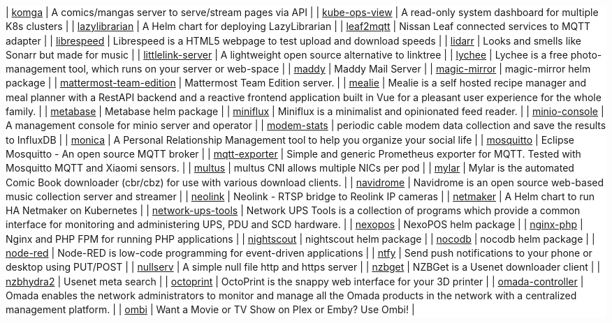 | [komga](stable/komga) | A comics/mangas server to serve/stream pages via API |
| [kube-ops-view](stable/kube-ops-view) | A read-only system dashboard for multiple K8s clusters |
| [lazylibrarian](stable/lazylibrarian) | A Helm chart for deploying LazyLibrarian |
| [leaf2mqtt](stable/leaf2mqtt) | Nissan Leaf connected services to MQTT adapter |
| [librespeed](stable/librespeed) | Librespeed is a HTML5 webpage to test upload and download speeds |
| [lidarr](stable/lidarr) | Looks and smells like Sonarr but made for music |
| [littlelink-server](stable/littlelink-server) | A lightweight open source alternative to linktree |
| [lychee](stable/lychee) | Lychee is a free photo-management tool, which runs on your server or web-space |
| [maddy](stable/maddy) | Maddy Mail Server |
| [magic-mirror](stable/magic-mirror) | magic-mirror helm package |
| [mattermost-team-edition](stable/mattermost-team-edition) | Mattermost Team Edition server. |
| [mealie](stable/mealie) | Mealie is a self hosted recipe manager and meal planner with a RestAPI backend and a reactive frontend application built in Vue for a pleasant user experience for the whole family. |
| [metabase](stable/metabase) | Metabase helm package |
| [miniflux](stable/miniflux) | Miniflux is a minimalist and opinionated feed reader. |
| [minio-console](stable/minio-console) | A management console for minio server and operator |
| [modem-stats](stable/modem-stats) | periodic cable modem data collection and save the results to InfluxDB |
| [monica](stable/monica) | A Personal Relationship Management tool to help you organize your social life |
| [mosquitto](stable/mosquitto) | Eclipse Mosquitto - An open source MQTT broker |
| [mqtt-exporter](stable/mqtt-exporter) | Simple and generic Prometheus exporter for MQTT. Tested with Mosquitto MQTT and Xiaomi sensors. |
| [multus](stable/multus) | multus CNI allows multiple NICs per pod |
| [mylar](stable/mylar) | Mylar is the automated Comic Book downloader (cbr/cbz) for use with various download clients. |
| [navidrome](stable/navidrome) | Navidrome is an open source web-based music collection server and streamer |
| [neolink](stable/neolink) | Neolink - RTSP bridge to Reolink IP cameras |
| [netmaker](stable/netmaker) | A Helm chart to run HA Netmaker on Kubernetes |
| [network-ups-tools](stable/network-ups-tools) | Network UPS Tools is a collection of programs which provide a common interface for monitoring and administering UPS, PDU and SCD hardware. |
| [nexopos](stable/nexopos) | NexoPOS helm package |
| [nginx-php](stable/nginx-php) | Nginx and PHP FPM for running PHP applications |
| [nightscout](stable/nightscout) | nightscout helm package |
| [nocodb](stable/nocodb) | nocodb helm package |
| [node-red](stable/node-red) | Node-RED is low-code programming for event-driven applications |
| [ntfy](stable/ntfy) | Send push notifications to your phone or desktop using PUT/POST |
| [nullserv](stable/nullserv) | A simple null file http and https server |
| [nzbget](stable/nzbget) | NZBGet is a Usenet downloader client |
| [nzbhydra2](stable/nzbhydra2) | Usenet meta search |
| [octoprint](stable/octoprint) | OctoPrint is the snappy web interface for your 3D printer |
| [omada-controller](stable/omada-controller) | Omada enables the network administrators to monitor and manage all the Omada products in the network with a centralized management platform. |
| [ombi](stable/ombi) | Want a Movie or TV Show on Plex or Emby? Use Ombi! |